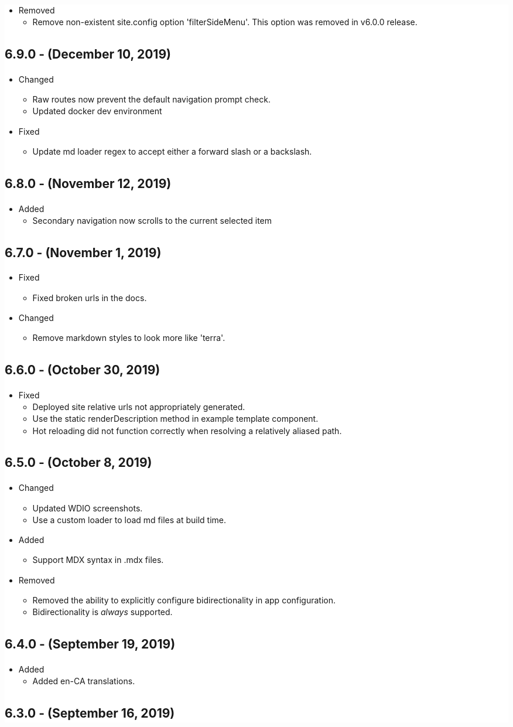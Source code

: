 * Removed
  * Remove non-existent site.config option 'filterSideMenu'. This option was removed in v6.0.0 release.

## 6.9.0 - (December 10, 2019)

* Changed
  * Raw routes now prevent the default navigation prompt check.
  * Updated docker dev environment

* Fixed
  * Update md loader regex to accept either a forward slash or a backslash.

## 6.8.0 - (November 12, 2019)

* Added
  * Secondary navigation now scrolls to the current selected item

## 6.7.0 - (November 1, 2019)

* Fixed
  * Fixed broken urls in the docs.

* Changed
  * Remove markdown styles to look more like 'terra'.

## 6.6.0 - (October 30, 2019)

* Fixed
  * Deployed site relative urls not appropriately generated.
  * Use the static renderDescription method in example template component.
  * Hot reloading did not function correctly when resolving a relatively aliased path.

## 6.5.0 - (October 8, 2019)

* Changed
  * Updated WDIO screenshots.
  * Use a custom loader to load md files at build time.

* Added
  * Support MDX syntax in .mdx files.

* Removed
  * Removed the ability to explicitly configure bidirectionality in app configuration.
  * Bidirectionality is _always_ supported.

## 6.4.0 - (September 19, 2019)

* Added
  * Added en-CA translations.

## 6.3.0 - (September 16, 2019)
